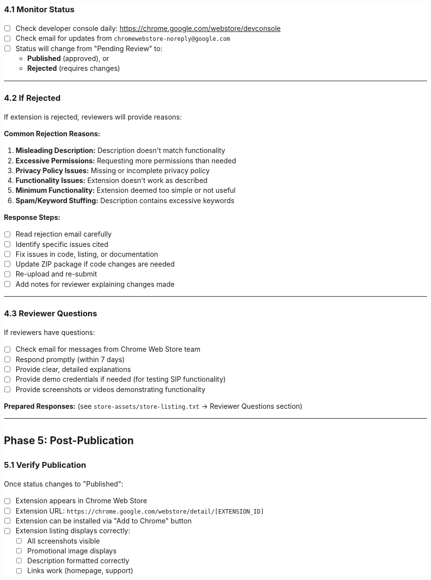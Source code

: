 ### 4.1 Monitor Status

- [ ] Check developer console daily: https://chrome.google.com/webstore/devconsole
- [ ] Check email for updates from `chromewebstore-noreply@google.com`
- [ ] Status will change from "Pending Review" to:
  - **Published** (approved), or
  - **Rejected** (requires changes)

---

### 4.2 If Rejected

If extension is rejected, reviewers will provide reasons:

**Common Rejection Reasons:**
1. **Misleading Description:** Description doesn't match functionality
2. **Excessive Permissions:** Requesting more permissions than needed
3. **Privacy Policy Issues:** Missing or incomplete privacy policy
4. **Functionality Issues:** Extension doesn't work as described
5. **Minimum Functionality:** Extension deemed too simple or not useful
6. **Spam/Keyword Stuffing:** Description contains excessive keywords

**Response Steps:**
- [ ] Read rejection email carefully
- [ ] Identify specific issues cited
- [ ] Fix issues in code, listing, or documentation
- [ ] Update ZIP package if code changes are needed
- [ ] Re-upload and re-submit
- [ ] Add notes for reviewer explaining changes made

---

### 4.3 Reviewer Questions

If reviewers have questions:

- [ ] Check email for messages from Chrome Web Store team
- [ ] Respond promptly (within 7 days)
- [ ] Provide clear, detailed explanations
- [ ] Provide demo credentials if needed (for testing SIP functionality)
- [ ] Provide screenshots or videos demonstrating functionality

**Prepared Responses:** (see `store-assets/store-listing.txt` → Reviewer Questions section)

---

## Phase 5: Post-Publication

### 5.1 Verify Publication

Once status changes to "Published":

- [ ] Extension appears in Chrome Web Store
- [ ] Extension URL: `https://chrome.google.com/webstore/detail/[EXTENSION_ID]`
- [ ] Extension can be installed via "Add to Chrome" button
- [ ] Extension listing displays correctly:
  - [ ] All screenshots visible
  - [ ] Promotional image displays
  - [ ] Description formatted correctly
  - [ ] Links work (homepage, support)

